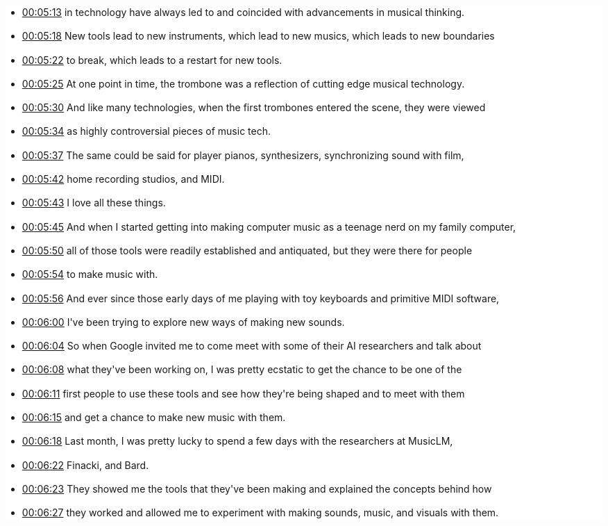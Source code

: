- [00:05:13](https://www.youtube.com/watch?v=uTE0diuotmw&t=313) in technology have always led to and coincided with advancements in musical thinking.

- [00:05:18](https://www.youtube.com/watch?v=uTE0diuotmw&t=318) New tools lead to new instruments, which lead to new musics, which leads to new boundaries

- [00:05:22](https://www.youtube.com/watch?v=uTE0diuotmw&t=322) to break, which leads to a restart for new tools.

- [00:05:25](https://www.youtube.com/watch?v=uTE0diuotmw&t=325) At one point in time, the trombone was a reflection of cutting edge musical technology.

- [00:05:30](https://www.youtube.com/watch?v=uTE0diuotmw&t=330) And like many technologies, when the first trombones entered the scene, they were viewed

- [00:05:34](https://www.youtube.com/watch?v=uTE0diuotmw&t=334) as highly controversial pieces of music tech.

- [00:05:37](https://www.youtube.com/watch?v=uTE0diuotmw&t=337) The same could be said for player pianos, synthesizers, synchronizing sound with film,

- [00:05:42](https://www.youtube.com/watch?v=uTE0diuotmw&t=342) home recording studios, and MIDI.

- [00:05:43](https://www.youtube.com/watch?v=uTE0diuotmw&t=343) I love all these things.

- [00:05:45](https://www.youtube.com/watch?v=uTE0diuotmw&t=345) And when I started getting into making computer music as a teenage nerd on my family computer,

- [00:05:50](https://www.youtube.com/watch?v=uTE0diuotmw&t=350) all of those tools were readily established and antiquated, but they were there for people

- [00:05:54](https://www.youtube.com/watch?v=uTE0diuotmw&t=354) to make music with.

- [00:05:56](https://www.youtube.com/watch?v=uTE0diuotmw&t=356) And ever since those early days of me playing with toy keyboards and primitive MIDI software,

- [00:06:00](https://www.youtube.com/watch?v=uTE0diuotmw&t=360) I've been trying to explore new ways of making new sounds.

- [00:06:04](https://www.youtube.com/watch?v=uTE0diuotmw&t=364) So when Google invited me to come meet with some of their AI researchers and talk about

- [00:06:08](https://www.youtube.com/watch?v=uTE0diuotmw&t=368) what they've been working on, I was pretty ecstatic to get the chance to be one of the

- [00:06:11](https://www.youtube.com/watch?v=uTE0diuotmw&t=371) first people to use these tools and see how they're being shaped and to meet with them

- [00:06:15](https://www.youtube.com/watch?v=uTE0diuotmw&t=375) and get a chance to make new music with them.

- [00:06:18](https://www.youtube.com/watch?v=uTE0diuotmw&t=378) Last month, I was pretty lucky to spend a few days with the researchers at MusicLM,

- [00:06:22](https://www.youtube.com/watch?v=uTE0diuotmw&t=382) Finacki, and Bard.

- [00:06:23](https://www.youtube.com/watch?v=uTE0diuotmw&t=383) They showed me the tools that they've been making and explained the concepts behind how

- [00:06:27](https://www.youtube.com/watch?v=uTE0diuotmw&t=387) they worked and allowed me to experiment with making sounds, music, and visuals with them.
